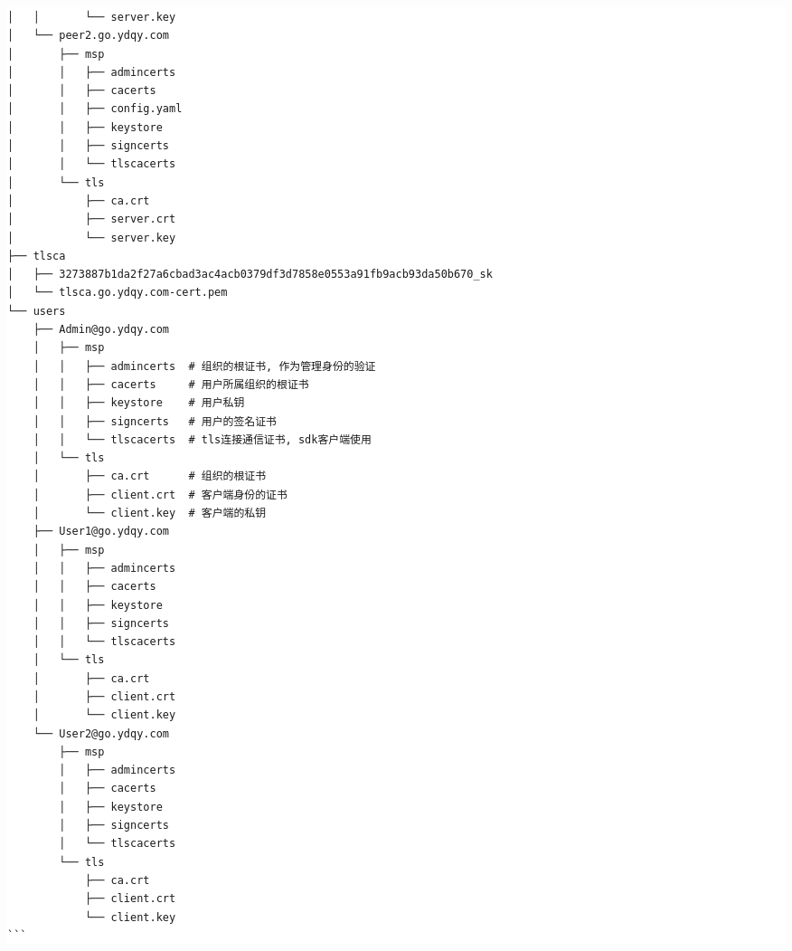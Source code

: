     │   │       └── server.key
    │   └── peer2.go.ydqy.com
    │       ├── msp
    │       │   ├── admincerts
    │       │   ├── cacerts
    │       │   ├── config.yaml
    │       │   ├── keystore
    │       │   ├── signcerts
    │       │   └── tlscacerts
    │       └── tls
    │           ├── ca.crt
    │           ├── server.crt
    │           └── server.key
    ├── tlsca
    │   ├── 3273887b1da2f27a6cbad3ac4acb0379df3d7858e0553a91fb9acb93da50b670_sk
    │   └── tlsca.go.ydqy.com-cert.pem
    └── users
        ├── Admin@go.ydqy.com
        │   ├── msp
        │   │   ├── admincerts	# 组织的根证书, 作为管理身份的验证
        │   │   ├── cacerts		# 用户所属组织的根证书
        │   │   ├── keystore	# 用户私钥
        │   │   ├── signcerts	# 用户的签名证书
        │   │   └── tlscacerts	# tls连接通信证书, sdk客户端使用
        │   └── tls
        │       ├── ca.crt		# 组织的根证书
        │       ├── client.crt	# 客户端身份的证书
        │       └── client.key	# 客户端的私钥
        ├── User1@go.ydqy.com
        │   ├── msp
        │   │   ├── admincerts
        │   │   ├── cacerts
        │   │   ├── keystore
        │   │   ├── signcerts
        │   │   └── tlscacerts
        │   └── tls
        │       ├── ca.crt
        │       ├── client.crt
        │       └── client.key
        └── User2@go.ydqy.com
            ├── msp
            │   ├── admincerts
            │   ├── cacerts
            │   ├── keystore
            │   ├── signcerts
            │   └── tlscacerts
            └── tls
                ├── ca.crt
                ├── client.crt
                └── client.key
    ```
